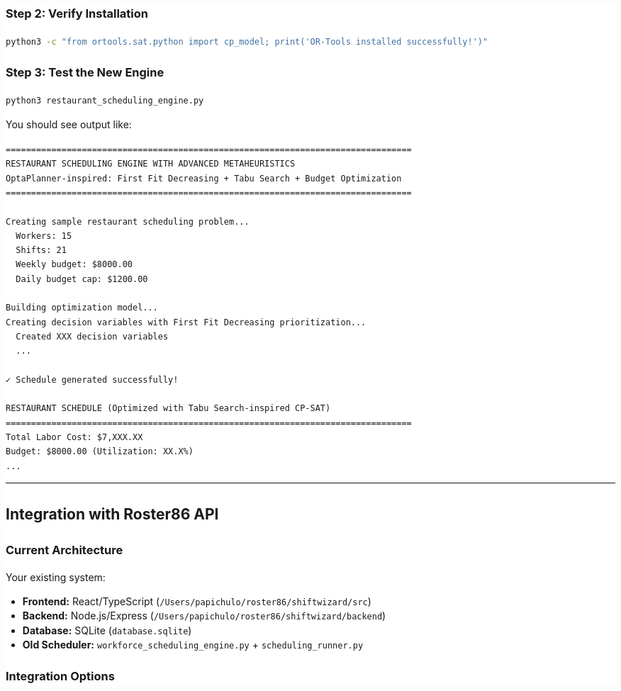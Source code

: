 ### Step 2: Verify Installation

```bash
python3 -c "from ortools.sat.python import cp_model; print('OR-Tools installed successfully!')"
```

### Step 3: Test the New Engine

```bash
python3 restaurant_scheduling_engine.py
```

You should see output like:
```
================================================================================
RESTAURANT SCHEDULING ENGINE WITH ADVANCED METAHEURISTICS
OptaPlanner-inspired: First Fit Decreasing + Tabu Search + Budget Optimization
================================================================================

Creating sample restaurant scheduling problem...
  Workers: 15
  Shifts: 21
  Weekly budget: $8000.00
  Daily budget cap: $1200.00

Building optimization model...
Creating decision variables with First Fit Decreasing prioritization...
  Created XXX decision variables
  ...

✓ Schedule generated successfully!

RESTAURANT SCHEDULE (Optimized with Tabu Search-inspired CP-SAT)
================================================================================
Total Labor Cost: $7,XXX.XX
Budget: $8000.00 (Utilization: XX.X%)
...
```

---

## Integration with Roster86 API

### Current Architecture

Your existing system:
- **Frontend:** React/TypeScript (`/Users/papichulo/roster86/shiftwizard/src`)
- **Backend:** Node.js/Express (`/Users/papichulo/roster86/shiftwizard/backend`)
- **Database:** SQLite (`database.sqlite`)
- **Old Scheduler:** `workforce_scheduling_engine.py` + `scheduling_runner.py`

### Integration Options
